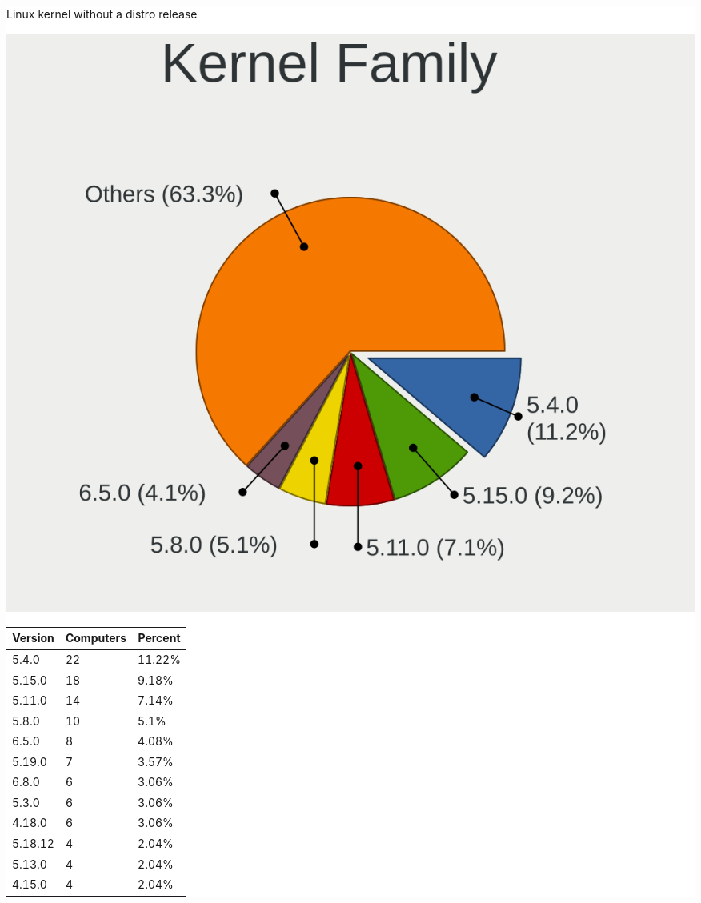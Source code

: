 Linux kernel without a distro release

![Kernel Family](./All/images/pie_chart/os_kernel_family.svg)


| Version | Computers | Percent |
|---------|-----------|---------|
| 5.4.0   | 22        | 11.22%  |
| 5.15.0  | 18        | 9.18%   |
| 5.11.0  | 14        | 7.14%   |
| 5.8.0   | 10        | 5.1%    |
| 6.5.0   | 8         | 4.08%   |
| 5.19.0  | 7         | 3.57%   |
| 6.8.0   | 6         | 3.06%   |
| 5.3.0   | 6         | 3.06%   |
| 4.18.0  | 6         | 3.06%   |
| 5.18.12 | 4         | 2.04%   |
| 5.13.0  | 4         | 2.04%   |
| 4.15.0  | 4         | 2.04%   |